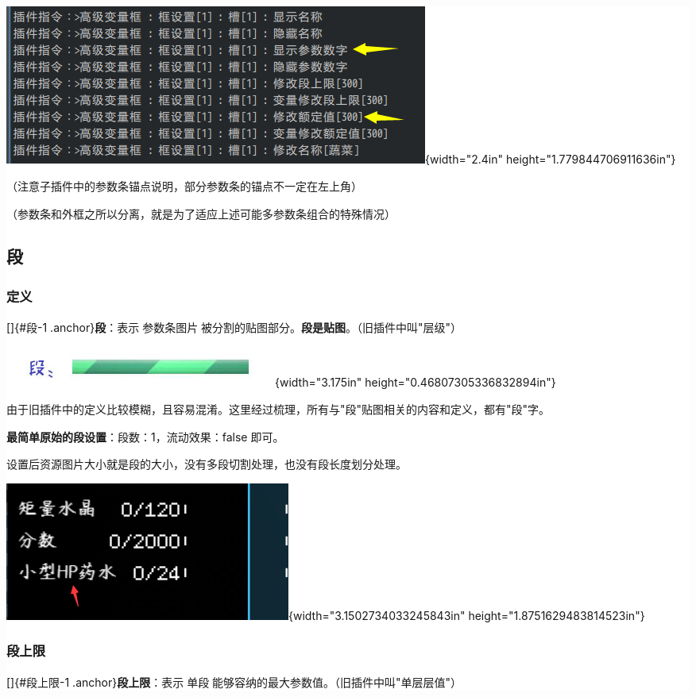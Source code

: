 ![](./MediaFolder/media/image16.png){width="2.4in"
height="1.779844706911636in"}

（注意子插件中的参数条锚点说明，部分参数条的锚点不一定在左上角）

（参数条和外框之所以分离，就是为了适应上述可能多参数条组合的特殊情况）

## 段

### 定义

[]{#段-1 .anchor}**段**：表示 参数条图片
被分割的贴图部分。**段是贴图**。（旧插件中叫"层级"）

![](./MediaFolder/media/image17.jpeg){width="3.175in"
height="0.46807305336832894in"}

由于旧插件中的定义比较模糊，且容易混淆。这里经过梳理，所有与"段"贴图相关的内容和定义，都有"段"字。

**最简单原始的段设置**：段数：1，流动效果：false 即可。

设置后资源图片大小就是段的大小，没有多段切割处理，也没有段长度划分处理。

![](./MediaFolder/media/image18.png){width="3.1502734033245843in"
height="1.8751629483814523in"}

### 段上限

[]{#段上限-1 .anchor}**段上限**：表示 单段
能够容纳的最大参数值。（旧插件中叫"单层层值"）
